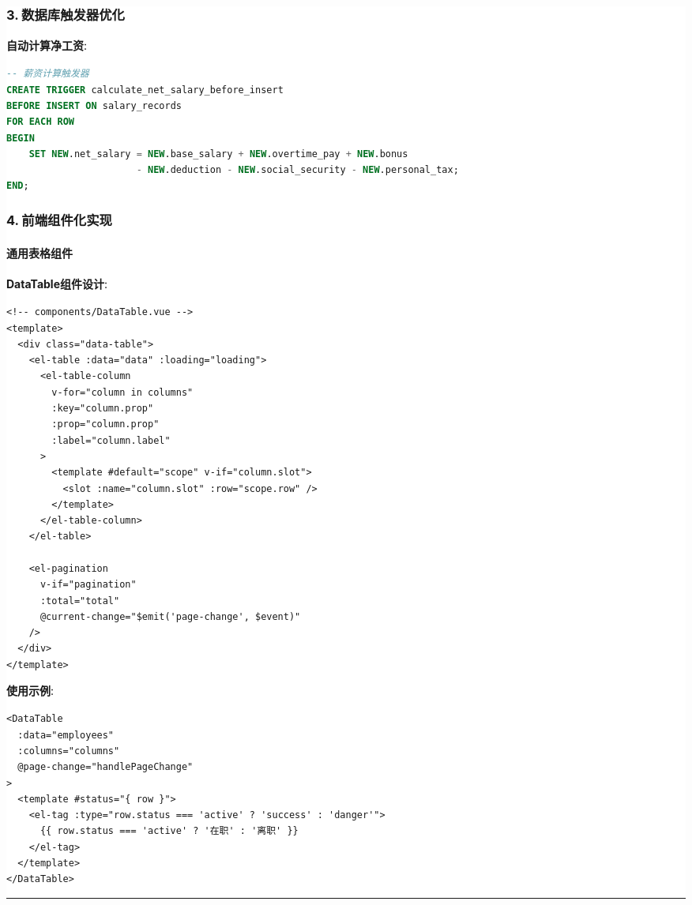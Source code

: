 ### 3. 数据库触发器优化

**自动计算净工资**:
```sql
-- 薪资计算触发器
CREATE TRIGGER calculate_net_salary_before_insert
BEFORE INSERT ON salary_records
FOR EACH ROW
BEGIN
    SET NEW.net_salary = NEW.base_salary + NEW.overtime_pay + NEW.bonus 
                       - NEW.deduction - NEW.social_security - NEW.personal_tax;
END;
```

### 4. 前端组件化实现

#### 通用表格组件
**DataTable组件设计**:
```vue
<!-- components/DataTable.vue -->
<template>
  <div class="data-table">
    <el-table :data="data" :loading="loading">
      <el-table-column
        v-for="column in columns"
        :key="column.prop"
        :prop="column.prop"
        :label="column.label"
      >
        <template #default="scope" v-if="column.slot">
          <slot :name="column.slot" :row="scope.row" />
        </template>
      </el-table-column>
    </el-table>
    
    <el-pagination
      v-if="pagination"
      :total="total"
      @current-change="$emit('page-change', $event)"
    />
  </div>
</template>
```

**使用示例**:
```vue
<DataTable
  :data="employees"
  :columns="columns"
  @page-change="handlePageChange"
>
  <template #status="{ row }">
    <el-tag :type="row.status === 'active' ? 'success' : 'danger'">
      {{ row.status === 'active' ? '在职' : '离职' }}
    </el-tag>
  </template>
</DataTable>
```

---